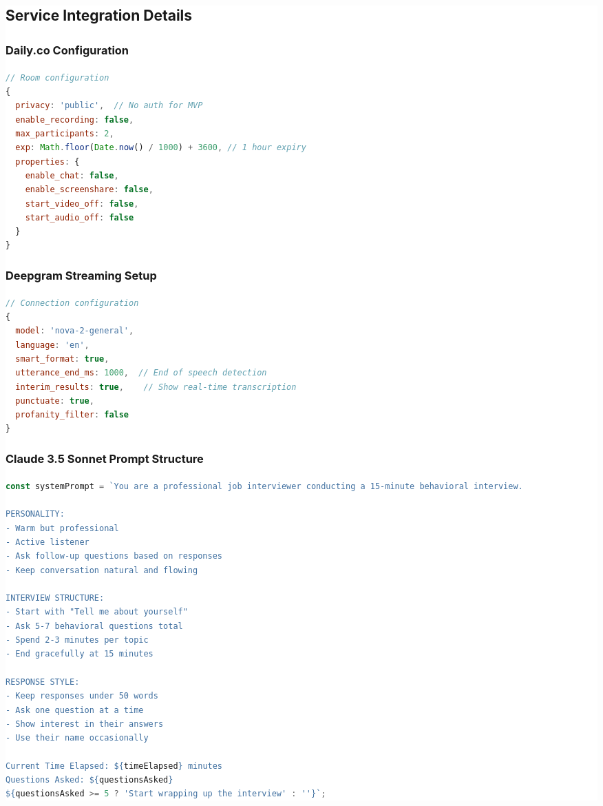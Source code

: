 ## Service Integration Details

### Daily.co Configuration
```javascript
// Room configuration
{
  privacy: 'public',  // No auth for MVP
  enable_recording: false,
  max_participants: 2,
  exp: Math.floor(Date.now() / 1000) + 3600, // 1 hour expiry
  properties: {
    enable_chat: false,
    enable_screenshare: false,
    start_video_off: false,
    start_audio_off: false
  }
}
```

### Deepgram Streaming Setup
```javascript
// Connection configuration
{
  model: 'nova-2-general',
  language: 'en',
  smart_format: true,
  utterance_end_ms: 1000,  // End of speech detection
  interim_results: true,    // Show real-time transcription
  punctuate: true,
  profanity_filter: false
}
```

### Claude 3.5 Sonnet Prompt Structure
```javascript
const systemPrompt = `You are a professional job interviewer conducting a 15-minute behavioral interview.

PERSONALITY:
- Warm but professional
- Active listener
- Ask follow-up questions based on responses
- Keep conversation natural and flowing

INTERVIEW STRUCTURE:
- Start with "Tell me about yourself"
- Ask 5-7 behavioral questions total
- Spend 2-3 minutes per topic
- End gracefully at 15 minutes

RESPONSE STYLE:
- Keep responses under 50 words
- Ask one question at a time
- Show interest in their answers
- Use their name occasionally

Current Time Elapsed: ${timeElapsed} minutes
Questions Asked: ${questionsAsked}
${questionsAsked >= 5 ? 'Start wrapping up the interview' : ''}`;
```
